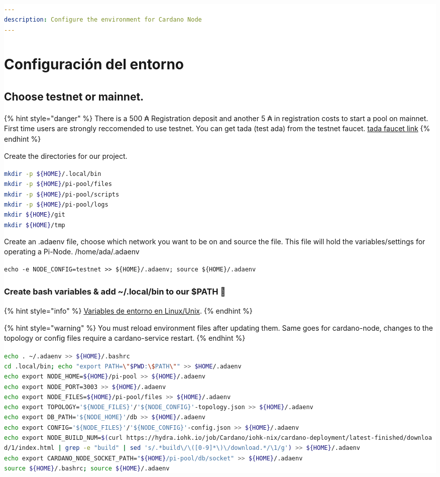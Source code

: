 ```yaml
---
description: Configure the environment for Cardano Node
---
```


# Configuración del entorno

## Choose testnet or mainnet.

{% hint style="danger" %}
There is a 500 ₳ Registration deposit and another 5 ₳ in registration costs to start a pool on mainnet. First time users are strongly reccomended to use testnet. You can get tada (test ada) from the testnet faucet. [tada faucet link](https://testnets.cardano.org/en/testnets/cardano/tools/faucet/)
{% endhint %}

Create the directories for our project.

```bash
mkdir -p ${HOME}/.local/bin
mkdir -p ${HOME}/pi-pool/files
mkdir -p ${HOME}/pi-pool/scripts
mkdir -p ${HOME}/pi-pool/logs
mkdir ${HOME}/git
mkdir ${HOME}/tmp
```

Create an .adaenv file, choose which network you want to be on and source the file. This file will hold the variables/settings for operating a Pi-Node. /home/ada/.adaenv

```shell
echo -e NODE_CONFIG=testnet >> ${HOME}/.adaenv; source ${HOME}/.adaenv
```

### Create bash variables & add \~/.local/bin to our $PATH 🏃

{% hint style="info" %}
[Variables de entorno en Linux/Unix](https://askubuntu.com/questions/247738/why-is-etc-profile-not-invoked-for-non-login-shells/247769#247769).
{% endhint %}

{% hint style="warning" %}
You must reload environment files after updating them. Same goes for cardano-node, changes to the topology or config files require a cardano-service restart.
{% endhint %}

```bash
echo . ~/.adaenv >> ${HOME}/.bashrc
cd .local/bin; echo "export PATH=\"$PWD:\$PATH\"" >> $HOME/.adaenv
echo export NODE_HOME=${HOME}/pi-pool >> ${HOME}/.adaenv
echo export NODE_PORT=3003 >> ${HOME}/.adaenv
echo export NODE_FILES=${HOME}/pi-pool/files >> ${HOME}/.adaenv
echo export TOPOLOGY='${NODE_FILES}'/'${NODE_CONFIG}'-topology.json >> ${HOME}/.adaenv
echo export DB_PATH='${NODE_HOME}'/db >> ${HOME}/.adaenv
echo export CONFIG='${NODE_FILES}'/'${NODE_CONFIG}'-config.json >> ${HOME}/.adaenv
echo export NODE_BUILD_NUM=$(curl https://hydra.iohk.io/job/Cardano/iohk-nix/cardano-deployment/latest-finished/download/1/index.html | grep -e "build" | sed 's/.*build\/\([0-9]*\)\/download.*/\1/g') >> ${HOME}/.adaenv
echo export CARDANO_NODE_SOCKET_PATH="${HOME}/pi-pool/db/socket" >> ${HOME}/.adaenv
source ${HOME}/.bashrc; source ${HOME}/.adaenv
```
